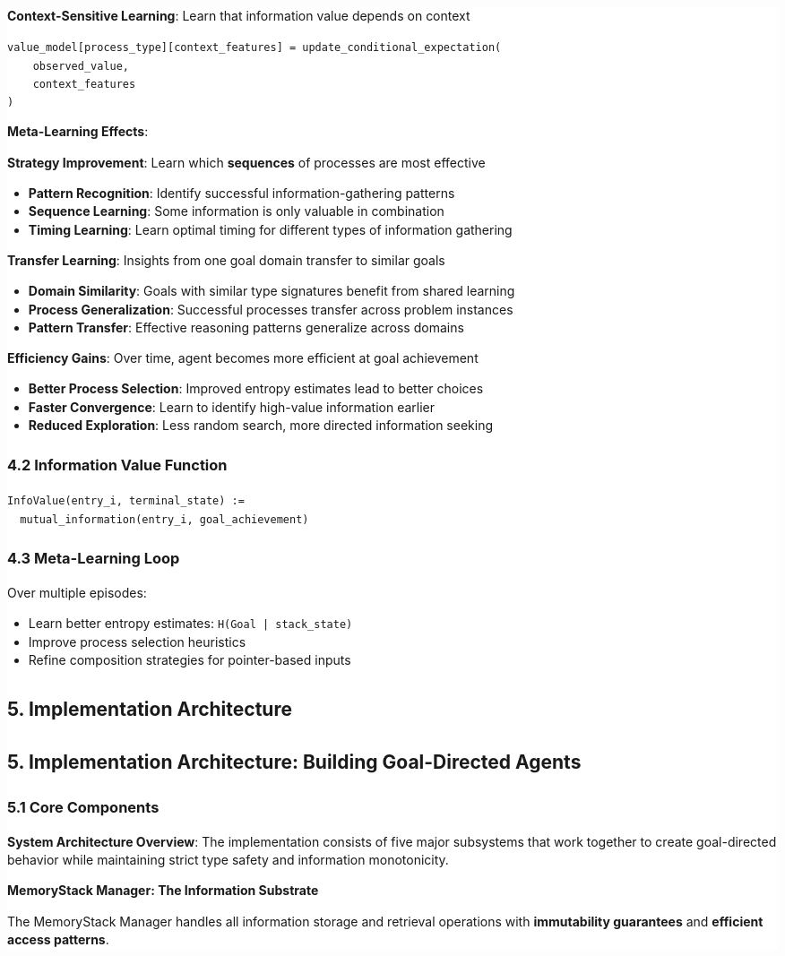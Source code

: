 **Context-Sensitive Learning**: Learn that information value depends on context
```
value_model[process_type][context_features] = update_conditional_expectation(
    observed_value,
    context_features
)
```

**Meta-Learning Effects**:

**Strategy Improvement**: Learn which **sequences** of processes are most effective
- **Pattern Recognition**: Identify successful information-gathering patterns
- **Sequence Learning**: Some information is only valuable in combination
- **Timing Learning**: Learn optimal timing for different types of information gathering

**Transfer Learning**: Insights from one goal domain transfer to similar goals
- **Domain Similarity**: Goals with similar type signatures benefit from shared learning
- **Process Generalization**: Successful processes transfer across problem instances
- **Pattern Transfer**: Effective reasoning patterns generalize across domains

**Efficiency Gains**: Over time, agent becomes more efficient at goal achievement
- **Better Process Selection**: Improved entropy estimates lead to better choices
- **Faster Convergence**: Learn to identify high-value information earlier
- **Reduced Exploration**: Less random search, more directed information seeking

### 4.2 Information Value Function

```
InfoValue(entry_i, terminal_state) :=
  mutual_information(entry_i, goal_achievement)
```

### 4.3 Meta-Learning Loop

Over multiple episodes:
- Learn better entropy estimates: `H(Goal | stack_state)`
- Improve process selection heuristics
- Refine composition strategies for pointer-based inputs

## 5. Implementation Architecture

## 5. Implementation Architecture: Building Goal-Directed Agents

### 5.1 Core Components

**System Architecture Overview**: The implementation consists of five major subsystems that work together to create goal-directed behavior while maintaining strict type safety and information monotonicity.

**MemoryStack Manager: The Information Substrate**

The MemoryStack Manager handles all information storage and retrieval operations with **immutability guarantees** and **efficient access patterns**.
